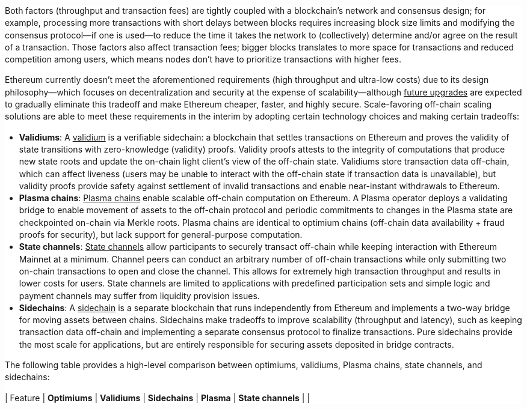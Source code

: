 Both factors (throughput and transaction fees) are tightly coupled with a blockchain’s network and consensus design; for example, processing more transactions with short delays between blocks requires increasing block size limits and modifying the consensus protocol—if one is used—to reduce the time it takes the network to (collectively) determine and/or agree on the result of a transaction. Those factors also affect transaction fees; bigger blocks translates to more space for transactions and reduced competition among users, which means nodes don’t have to prioritize transactions with higher fees.

Ethereum currently doesn’t meet the aforementioned requirements (high throughput and ultra-low costs) due to its design philosophy—which focuses on decentralization and security at the expense of scalability—although [future upgrades](https://ethereum.org/roadmap) are expected to gradually eliminate this tradeoff and make Ethereum cheaper, faster, and highly secure. Scale-favoring off-chain scaling solutions are able to meet these requirements in the interim by adopting certain technology choices and making certain tradeoffs:

- **Validiums**: A [validium](https://ethereum.org/developers/docs/scaling/validium) is a verifiable sidechain: a blockchain that settles transactions on Ethereum and proves the validity of state transitions with zero-knowledge (validity) proofs. Validity proofs attests to the integrity of computations that produce new state roots and update the on-chain light client’s view of the off-chain state. Validiums store transaction data off-chain, which can affect liveness (users may be unable to interact with the off-chain state if transaction data is unavailable), but validity proofs provide safety against settlement of invalid transactions and enable near-instant withdrawals to Ethereum.
- **Plasma chains**: [Plasma chains](https://ethereum.org/developers/docs/scaling/plasma) enable scalable off-chain computation on Ethereum. A Plasma operator deploys a validating bridge to enable movement of assets to the off-chain protocol and periodic commitments to changes in the Plasma state are checkpointed on-chain via Merkle roots. Plasma chains are identical to optimium chains (off-chain data availability + fraud proofs for security), but lack support for general-purpose computation.
- **State channels**: [State channels](https://ethereum.org/developers/docs/scaling/state-channels) allow participants to securely transact off-chain while keeping interaction with Ethereum Mainnet at a minimum. Channel peers can conduct an arbitrary number of off-chain transactions while only submitting two on-chain transactions to open and close the channel. This allows for extremely high transaction throughput and results in lower costs for users. State channels are limited to applications with predefined participation sets and simple logic and payment channels may suffer from liquidity provision issues.
- **Sidechains**: A [sidechain](https://ethereum.org/developers/docs/scaling/sidechains) is a separate blockchain that runs independently from Ethereum and implements a two-way bridge for moving assets between chains. Sidechains make tradeoffs to improve scalability (throughput and latency), such as keeping transaction data off-chain and implementing a separate consensus protocol to finalize transactions. Pure sidechains provide the most scale for applications, but are entirely responsible for securing assets deposited in bridge contracts.

The following table provides a high-level comparison between optimiums, validiums, Plasma chains, state channels, and sidechains:

| Feature                      | **Optimiums**                                                                                                                                                                                                                              | **Validiums**                                                                                                                                                                                                                                                                                                                                                                                                                                                                                                         | **Sidechains**                                                                                                                                                                                                                                                                 | **Plasma**                                                                                                                                                                                               | **State channels**                                                                                                                                                                                                                                                                                                              |     |
